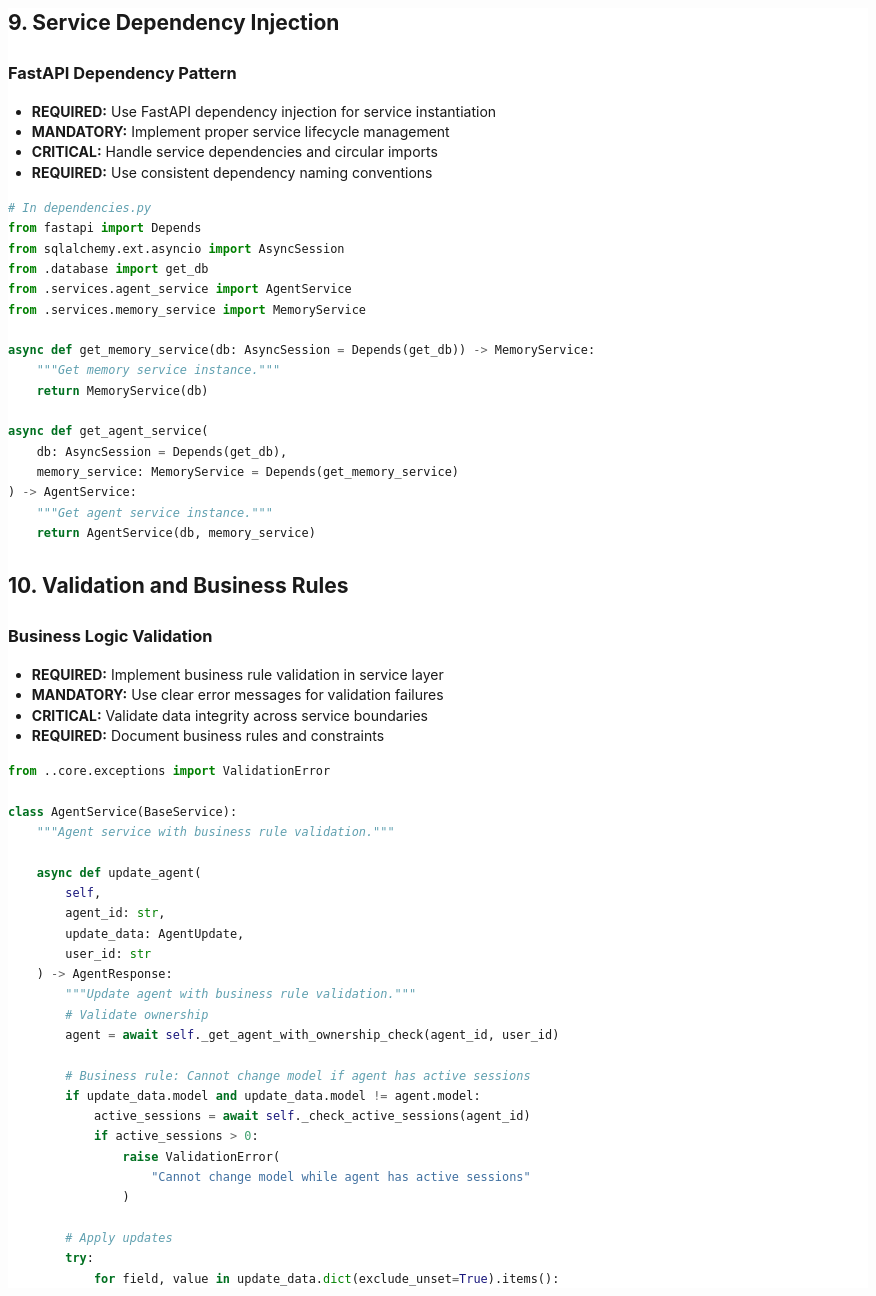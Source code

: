 ## 9. Service Dependency Injection

### FastAPI Dependency Pattern
*   **REQUIRED:** Use FastAPI dependency injection for service instantiation
*   **MANDATORY:** Implement proper service lifecycle management
*   **CRITICAL:** Handle service dependencies and circular imports
*   **REQUIRED:** Use consistent dependency naming conventions

```python
# In dependencies.py
from fastapi import Depends
from sqlalchemy.ext.asyncio import AsyncSession
from .database import get_db
from .services.agent_service import AgentService
from .services.memory_service import MemoryService

async def get_memory_service(db: AsyncSession = Depends(get_db)) -> MemoryService:
    """Get memory service instance."""
    return MemoryService(db)

async def get_agent_service(
    db: AsyncSession = Depends(get_db),
    memory_service: MemoryService = Depends(get_memory_service)
) -> AgentService:
    """Get agent service instance."""
    return AgentService(db, memory_service)
```

## 10. Validation and Business Rules

### Business Logic Validation
*   **REQUIRED:** Implement business rule validation in service layer
*   **MANDATORY:** Use clear error messages for validation failures
*   **CRITICAL:** Validate data integrity across service boundaries
*   **REQUIRED:** Document business rules and constraints

```python
from ..core.exceptions import ValidationError

class AgentService(BaseService):
    """Agent service with business rule validation."""
    
    async def update_agent(
        self, 
        agent_id: str, 
        update_data: AgentUpdate, 
        user_id: str
    ) -> AgentResponse:
        """Update agent with business rule validation."""
        # Validate ownership
        agent = await self._get_agent_with_ownership_check(agent_id, user_id)
        
        # Business rule: Cannot change model if agent has active sessions
        if update_data.model and update_data.model != agent.model:
            active_sessions = await self._check_active_sessions(agent_id)
            if active_sessions > 0:
                raise ValidationError(
                    "Cannot change model while agent has active sessions"
                )
        
        # Apply updates
        try:
            for field, value in update_data.dict(exclude_unset=True).items():
```